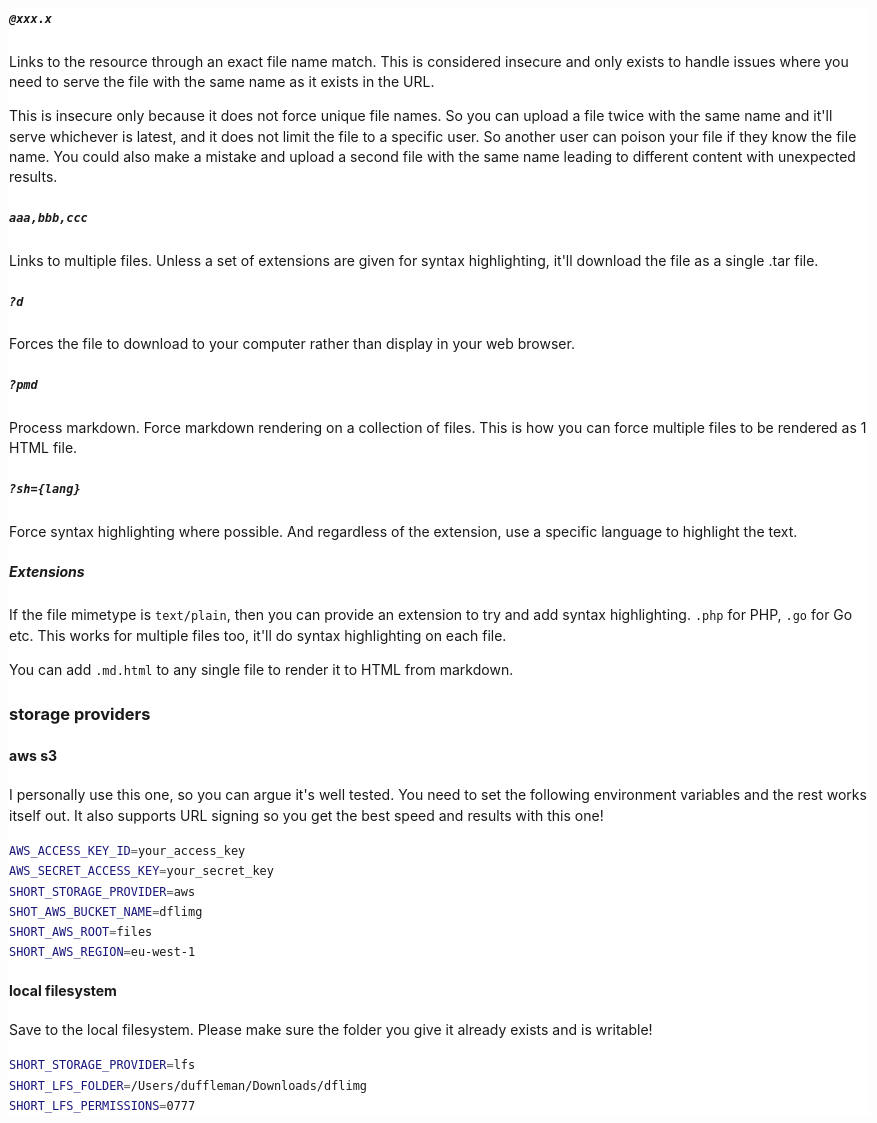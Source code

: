 ##### `@xxx.x`

Links to the resource through an exact file name match. This is considered insecure and only exists to handle issues where you need to serve the file with the same name as it exists in the URL.

This is insecure only because it does not force unique file names. So you can upload a file twice with the same name and it'll serve whichever is latest, and it does not limit the file to a specific user. So another user can poison your file if they know the file name. You could also make a mistake and upload a second file with the same name leading to different content with unexpected results.

##### `aaa,bbb,ccc`

Links to multiple files. Unless a set of extensions are given for syntax highlighting, it'll download the file as a single .tar file.

##### `?d`

Forces the file to download to your computer rather than display in your web browser.

##### `?pmd`

Process markdown. Force markdown rendering on a collection of files. This is how you can force multiple files to be rendered as 1 HTML file.

##### `?sh={lang}`

Force syntax highlighting where possible. And regardless of the extension, use a specific language to highlight the text.

##### Extensions

If the file mimetype is `text/plain`, then you can provide an extension to try and add syntax highlighting. `.php` for PHP, `.go` for Go etc. This works for multiple files too, it'll do syntax highlighting on each file.

You can add `.md.html` to any single file to render it to HTML from markdown.

### storage providers

#### aws s3

I personally use this one, so you can argue it's well tested. You need to set the following environment variables and the rest works itself out. It also supports URL signing so you get the best speed and results with this one!

```bash
AWS_ACCESS_KEY_ID=your_access_key
AWS_SECRET_ACCESS_KEY=your_secret_key
SHORT_STORAGE_PROVIDER=aws
SHOT_AWS_BUCKET_NAME=dflimg
SHORT_AWS_ROOT=files
SHORT_AWS_REGION=eu-west-1
```

#### local filesystem

Save to the local filesystem. Please make sure the folder you give it already exists and is writable!

```bash
SHORT_STORAGE_PROVIDER=lfs
SHORT_LFS_FOLDER=/Users/duffleman/Downloads/dflimg
SHORT_LFS_PERMISSIONS=0777
```
